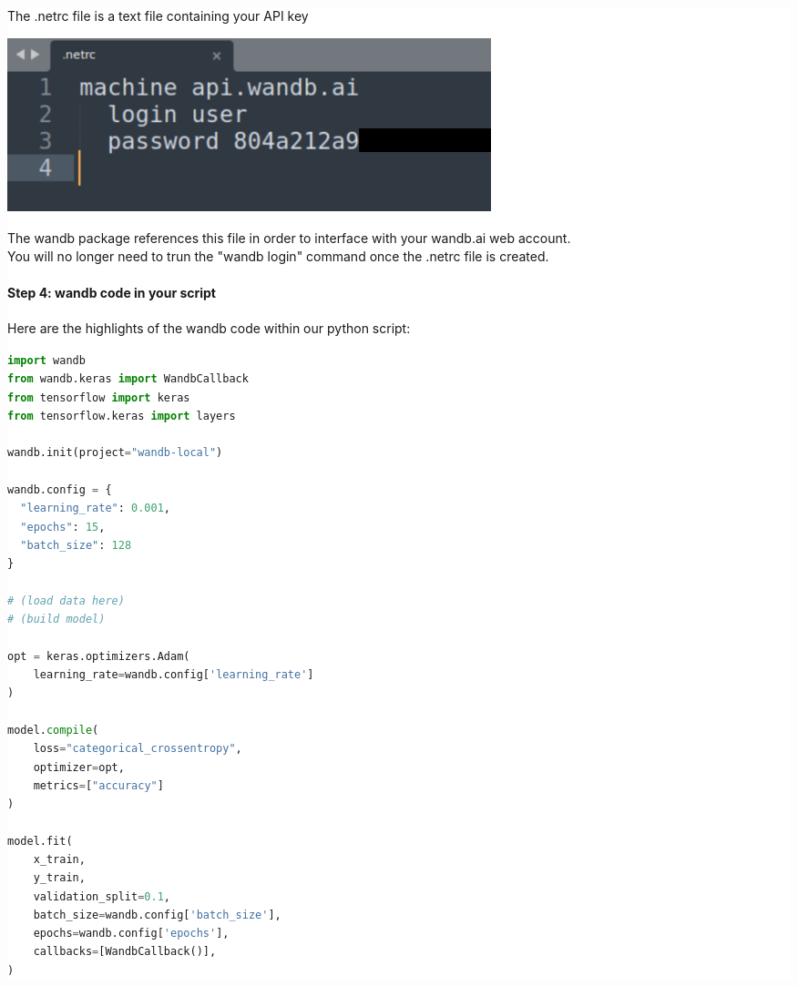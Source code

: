 The .netrc file is a text file containing your API key  
  
![](images/image_18.png)  
  
The wandb package references this file in order to interface with your wandb.ai web account.  
You will no longer need to trun the "wandb login" command once the .netrc file is created.  
  
#### Step 4: wandb code in your script  
  
Here are the highlights of the wandb code within our python script:  
  
~~~python
import wandb
from wandb.keras import WandbCallback
from tensorflow import keras
from tensorflow.keras import layers

wandb.init(project="wandb-local")

wandb.config = {
  "learning_rate": 0.001,
  "epochs": 15,
  "batch_size": 128
}

# (load data here)
# (build model)

opt = keras.optimizers.Adam(
    learning_rate=wandb.config['learning_rate']
)

model.compile(
    loss="categorical_crossentropy", 
    optimizer=opt, 
    metrics=["accuracy"]
)

model.fit(
    x_train,
    y_train, 
    validation_split=0.1, 
    batch_size=wandb.config['batch_size'],
    epochs=wandb.config['epochs'],
    callbacks=[WandbCallback()],   
)
~~~  
  